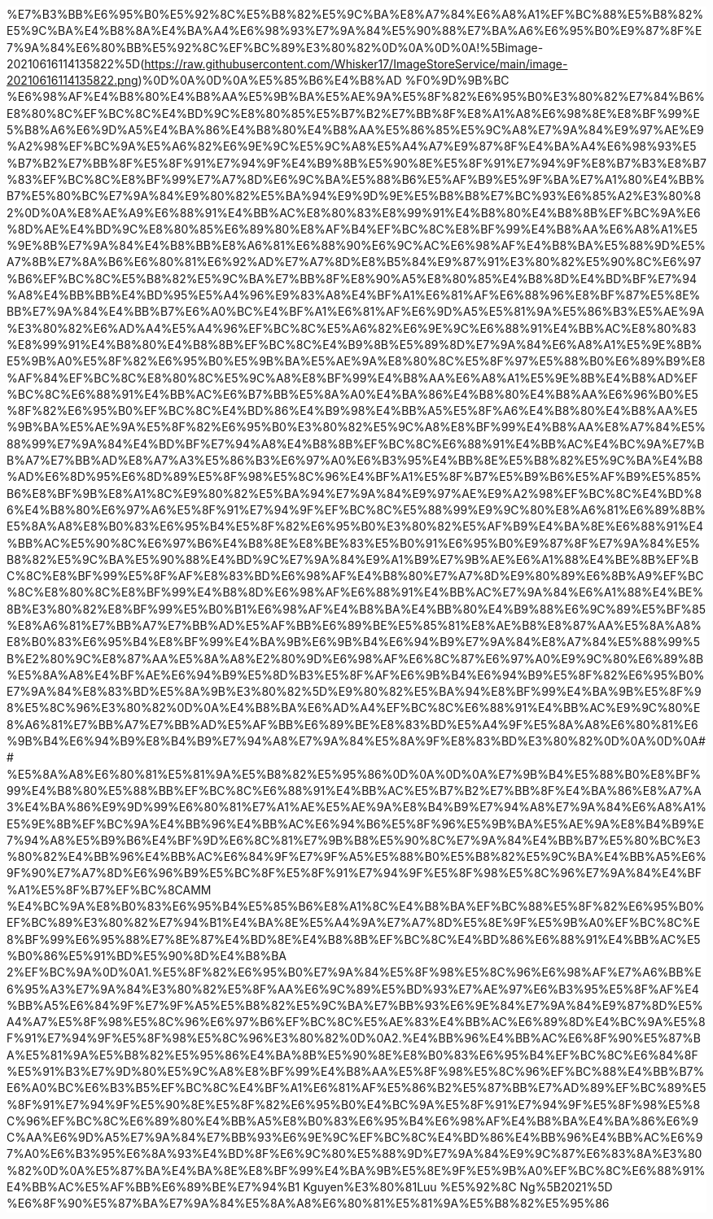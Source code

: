 %E7%B3%BB%E6%95%B0%E5%92%8C%E5%B8%82%E5%9C%BA%E8%A7%84%E6%A8%A1%EF%BC%88%E5%B8%82%E5%9C%BA%E4%B8%8A%E4%BA%A4%E6%98%93%E7%9A%84%E5%90%88%E7%BA%A6%E6%95%B0%E9%87%8F%E7%9A%84%E6%80%BB%E5%92%8C%EF%BC%89%E3%80%82%0D%0A%0D%0A!%5Bimage-20210616114135822%5D(https://raw.githubusercontent.com/Whisker17/ImageStoreService/main/image-20210616114135822.png)%0D%0A%0D%0A%E5%85%B6%E4%B8%AD %F0%9D%9B%BC %E6%98%AF%E4%B8%80%E4%B8%AA%E5%9B%BA%E5%AE%9A%E5%8F%82%E6%95%B0%E3%80%82%E7%84%B6%E8%80%8C%EF%BC%8C%E4%BD%9C%E8%80%85%E5%B7%B2%E7%BB%8F%E8%A1%A8%E6%98%8E%E8%BF%99%E5%B8%A6%E6%9D%A5%E4%BA%86%E4%B8%80%E4%B8%AA%E5%86%85%E5%9C%A8%E7%9A%84%E9%97%AE%E9%A2%98%EF%BC%9A%E5%A6%82%E6%9E%9C%E5%9C%A8%E5%A4%A7%E9%87%8F%E4%BA%A4%E6%98%93%E5%B7%B2%E7%BB%8F%E5%8F%91%E7%94%9F%E4%B9%8B%E5%90%8E%E5%8F%91%E7%94%9F%E8%B7%B3%E8%B7%83%EF%BC%8C%E8%BF%99%E7%A7%8D%E6%9C%BA%E5%88%B6%E5%AF%B9%E5%9F%BA%E7%A1%80%E4%BB%B7%E5%80%BC%E7%9A%84%E9%80%82%E5%BA%94%E9%9D%9E%E5%B8%B8%E7%BC%93%E6%85%A2%E3%80%82%0D%0A%E8%AE%A9%E6%88%91%E4%BB%AC%E8%80%83%E8%99%91%E4%B8%80%E4%B8%8B%EF%BC%9A%E6%8D%AE%E4%BD%9C%E8%80%85%E6%89%80%E8%AF%B4%EF%BC%8C%E8%BF%99%E4%B8%AA%E6%A8%A1%E5%9E%8B%E7%9A%84%E4%B8%BB%E8%A6%81%E6%88%90%E6%9C%AC%E6%98%AF%E4%B8%BA%E5%88%9D%E5%A7%8B%E7%8A%B6%E6%80%81%E6%92%AD%E7%A7%8D%E8%B5%84%E9%87%91%E3%80%82%E5%90%8C%E6%97%B6%EF%BC%8C%E5%B8%82%E5%9C%BA%E7%BB%8F%E8%90%A5%E8%80%85%E4%B8%8D%E4%BD%BF%E7%94%A8%E4%BB%BB%E4%BD%95%E5%A4%96%E9%83%A8%E4%BF%A1%E6%81%AF%E6%88%96%E8%BF%87%E5%8E%BB%E7%9A%84%E4%BB%B7%E6%A0%BC%E4%BF%A1%E6%81%AF%E6%9D%A5%E5%81%9A%E5%86%B3%E5%AE%9A%E3%80%82%E6%AD%A4%E5%A4%96%EF%BC%8C%E5%A6%82%E6%9E%9C%E6%88%91%E4%BB%AC%E8%80%83%E8%99%91%E4%B8%80%E4%B8%8B%EF%BC%8C%E4%B9%8B%E5%89%8D%E7%9A%84%E6%A8%A1%E5%9E%8B%E5%9B%A0%E5%8F%82%E6%95%B0%E5%9B%BA%E5%AE%9A%E8%80%8C%E5%8F%97%E5%88%B0%E6%89%B9%E8%AF%84%EF%BC%8C%E8%80%8C%E5%9C%A8%E8%BF%99%E4%B8%AA%E6%A8%A1%E5%9E%8B%E4%B8%AD%EF%BC%8C%E6%88%91%E4%BB%AC%E6%B7%BB%E5%8A%A0%E4%BA%86%E4%B8%80%E4%B8%AA%E6%96%B0%E5%8F%82%E6%95%B0%EF%BC%8C%E4%BD%86%E4%B9%98%E4%BB%A5%E5%8F%A6%E4%B8%80%E4%B8%AA%E5%9B%BA%E5%AE%9A%E5%8F%82%E6%95%B0%E3%80%82%E5%9C%A8%E8%BF%99%E4%B8%AA%E8%A7%84%E5%88%99%E7%9A%84%E4%BD%BF%E7%94%A8%E4%B8%8B%EF%BC%8C%E6%88%91%E4%BB%AC%E4%BC%9A%E7%BB%A7%E7%BB%AD%E8%A7%A3%E5%86%B3%E6%97%A0%E6%B3%95%E4%BB%8E%E5%B8%82%E5%9C%BA%E4%B8%AD%E6%8D%95%E6%8D%89%E5%8F%98%E5%8C%96%E4%BF%A1%E5%8F%B7%E5%B9%B6%E5%AF%B9%E5%85%B6%E8%BF%9B%E8%A1%8C%E9%80%82%E5%BA%94%E7%9A%84%E9%97%AE%E9%A2%98%EF%BC%8C%E4%BD%86%E4%B8%80%E6%97%A6%E5%8F%91%E7%94%9F%EF%BC%8C%E5%88%99%E9%9C%80%E8%A6%81%E6%89%8B%E5%8A%A8%E8%B0%83%E6%95%B4%E5%8F%82%E6%95%B0%E3%80%82%E5%AF%B9%E4%BA%8E%E6%88%91%E4%BB%AC%E5%90%8C%E6%97%B6%E4%B8%8E%E8%BE%83%E5%B0%91%E6%95%B0%E9%87%8F%E7%9A%84%E5%B8%82%E5%9C%BA%E5%90%88%E4%BD%9C%E7%9A%84%E9%A1%B9%E7%9B%AE%E6%A1%88%E4%BE%8B%EF%BC%8C%E8%BF%99%E5%8F%AF%E8%83%BD%E6%98%AF%E4%B8%80%E7%A7%8D%E9%80%89%E6%8B%A9%EF%BC%8C%E8%80%8C%E8%BF%99%E4%B8%8D%E6%98%AF%E6%88%91%E4%BB%AC%E7%9A%84%E6%A1%88%E4%BE%8B%E3%80%82%E8%BF%99%E5%B0%B1%E6%98%AF%E4%B8%BA%E4%BB%80%E4%B9%88%E6%9C%89%E5%BF%85%E8%A6%81%E7%BB%A7%E7%BB%AD%E5%AF%BB%E6%89%BE%E5%85%81%E8%AE%B8%E8%87%AA%E5%8A%A8%E8%B0%83%E6%95%B4%E8%BF%99%E4%BA%9B%E6%9B%B4%E6%94%B9%E7%9A%84%E8%A7%84%E5%88%99%5B%E2%80%9C%E8%87%AA%E5%8A%A8%E2%80%9D%E6%98%AF%E6%8C%87%E6%97%A0%E9%9C%80%E6%89%8B%E5%8A%A8%E4%BF%AE%E6%94%B9%E5%8D%B3%E5%8F%AF%E6%9B%B4%E6%94%B9%E5%8F%82%E6%95%B0%E7%9A%84%E8%83%BD%E5%8A%9B%E3%80%82%5D%E9%80%82%E5%BA%94%E8%BF%99%E4%BA%9B%E5%8F%98%E5%8C%96%E3%80%82%0D%0A%E4%B8%BA%E6%AD%A4%EF%BC%8C%E6%88%91%E4%BB%AC%E9%9C%80%E8%A6%81%E7%BB%A7%E7%BB%AD%E5%AF%BB%E6%89%BE%E8%83%BD%E5%A4%9F%E5%8A%A8%E6%80%81%E6%9B%B4%E6%94%B9%E8%B4%B9%E7%94%A8%E7%9A%84%E5%8A%9F%E8%83%BD%E3%80%82%0D%0A%0D%0A## %E5%8A%A8%E6%80%81%E5%81%9A%E5%B8%82%E5%95%86%0D%0A%0D%0A%E7%9B%B4%E5%88%B0%E8%BF%99%E4%B8%80%E5%88%BB%EF%BC%8C%E6%88%91%E4%BB%AC%E5%B7%B2%E7%BB%8F%E4%BA%86%E8%A7%A3%E4%BA%86%E9%9D%99%E6%80%81%E7%A1%AE%E5%AE%9A%E8%B4%B9%E7%94%A8%E7%9A%84%E6%A8%A1%E5%9E%8B%EF%BC%9A%E4%BB%96%E4%BB%AC%E6%94%B6%E5%8F%96%E5%9B%BA%E5%AE%9A%E8%B4%B9%E7%94%A8%E5%B9%B6%E4%BF%9D%E6%8C%81%E7%9B%B8%E5%90%8C%E7%9A%84%E4%BB%B7%E5%80%BC%E3%80%82%E4%BB%96%E4%BB%AC%E6%84%9F%E7%9F%A5%E5%88%B0%E5%B8%82%E5%9C%BA%E4%BB%A5%E6%9F%90%E7%A7%8D%E6%96%B9%E5%BC%8F%E5%8F%91%E7%94%9F%E5%8F%98%E5%8C%96%E7%9A%84%E4%BF%A1%E5%8F%B7%EF%BC%8CAMM %E4%BC%9A%E8%B0%83%E6%95%B4%E5%85%B6%E8%A1%8C%E4%B8%BA%EF%BC%88%E5%8F%82%E6%95%B0%EF%BC%89%E3%80%82%E7%94%B1%E4%BA%8E%E5%A4%9A%E7%A7%8D%E5%8E%9F%E5%9B%A0%EF%BC%8C%E8%BF%99%E6%95%88%E7%8E%87%E4%BD%8E%E4%B8%8B%EF%BC%8C%E4%BD%86%E6%88%91%E4%BB%AC%E5%B0%86%E5%91%BD%E5%90%8D%E4%B8%BA 2%EF%BC%9A%0D%0A1.%E5%8F%82%E6%95%B0%E7%9A%84%E5%8F%98%E5%8C%96%E6%98%AF%E7%A6%BB%E6%95%A3%E7%9A%84%E3%80%82%E5%8F%AA%E6%9C%89%E5%BD%93%E7%AE%97%E6%B3%95%E5%8F%AF%E4%BB%A5%E6%84%9F%E7%9F%A5%E5%B8%82%E5%9C%BA%E7%BB%93%E6%9E%84%E7%9A%84%E9%87%8D%E5%A4%A7%E5%8F%98%E5%8C%96%E6%97%B6%EF%BC%8C%E5%AE%83%E4%BB%AC%E6%89%8D%E4%BC%9A%E5%8F%91%E7%94%9F%E5%8F%98%E5%8C%96%E3%80%82%0D%0A2.%E4%BB%96%E4%BB%AC%E6%8F%90%E5%87%BA%E5%81%9A%E5%B8%82%E5%95%86%E4%BA%8B%E5%90%8E%E8%B0%83%E6%95%B4%EF%BC%8C%E6%84%8F%E5%91%B3%E7%9D%80%E5%9C%A8%E8%BF%99%E4%B8%AA%E5%8F%98%E5%8C%96%EF%BC%88%E4%BB%B7%E6%A0%BC%E6%B3%B5%EF%BC%8C%E4%BF%A1%E6%81%AF%E5%86%B2%E5%87%BB%E7%AD%89%EF%BC%89%E5%8F%91%E7%94%9F%E5%90%8E%E5%8F%82%E6%95%B0%E4%BC%9A%E5%8F%91%E7%94%9F%E5%8F%98%E5%8C%96%EF%BC%8C%E6%89%80%E4%BB%A5%E8%B0%83%E6%95%B4%E6%98%AF%E4%B8%BA%E4%BA%86%E6%9C%AA%E6%9D%A5%E7%9A%84%E7%BB%93%E6%9E%9C%EF%BC%8C%E4%BD%86%E4%BB%96%E4%BB%AC%E6%97%A0%E6%B3%95%E6%8A%93%E4%BD%8F%E6%9C%80%E5%88%9D%E7%9A%84%E9%9C%87%E6%83%8A%E3%80%82%0D%0A%E5%87%BA%E4%BA%8E%E8%BF%99%E4%BA%9B%E5%8E%9F%E5%9B%A0%EF%BC%8C%E6%88%91%E4%BB%AC%E5%AF%BB%E6%89%BE%E7%94%B1 Kguyen%E3%80%81Luu %E5%92%8C Ng%5B2021%5D %E6%8F%90%E5%87%BA%E7%9A%84%E5%8A%A8%E6%80%81%E5%81%9A%E5%B8%82%E5%95%86